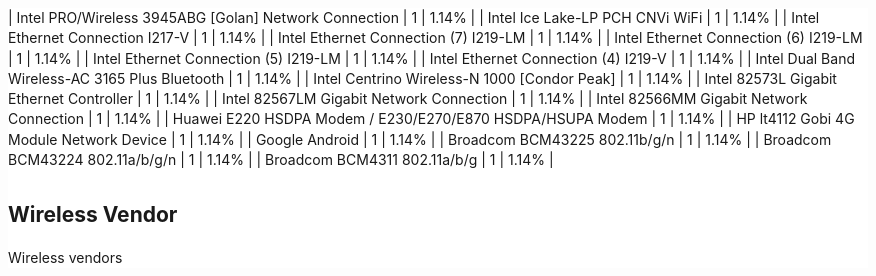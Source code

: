 | Intel PRO/Wireless 3945ABG [Golan] Network Connection                   | 1         | 1.14%   |
| Intel Ice Lake-LP PCH CNVi WiFi                                         | 1         | 1.14%   |
| Intel Ethernet Connection I217-V                                        | 1         | 1.14%   |
| Intel Ethernet Connection (7) I219-LM                                   | 1         | 1.14%   |
| Intel Ethernet Connection (6) I219-LM                                   | 1         | 1.14%   |
| Intel Ethernet Connection (5) I219-LM                                   | 1         | 1.14%   |
| Intel Ethernet Connection (4) I219-V                                    | 1         | 1.14%   |
| Intel Dual Band Wireless-AC 3165 Plus Bluetooth                         | 1         | 1.14%   |
| Intel Centrino Wireless-N 1000 [Condor Peak]                            | 1         | 1.14%   |
| Intel 82573L Gigabit Ethernet Controller                                | 1         | 1.14%   |
| Intel 82567LM Gigabit Network Connection                                | 1         | 1.14%   |
| Intel 82566MM Gigabit Network Connection                                | 1         | 1.14%   |
| Huawei E220 HSDPA Modem / E230/E270/E870 HSDPA/HSUPA Modem              | 1         | 1.14%   |
| HP lt4112 Gobi 4G Module Network Device                                 | 1         | 1.14%   |
| Google Android                                                          | 1         | 1.14%   |
| Broadcom BCM43225 802.11b/g/n                                           | 1         | 1.14%   |
| Broadcom BCM43224 802.11a/b/g/n                                         | 1         | 1.14%   |
| Broadcom BCM4311 802.11a/b/g                                            | 1         | 1.14%   |

Wireless Vendor
---------------

Wireless vendors
